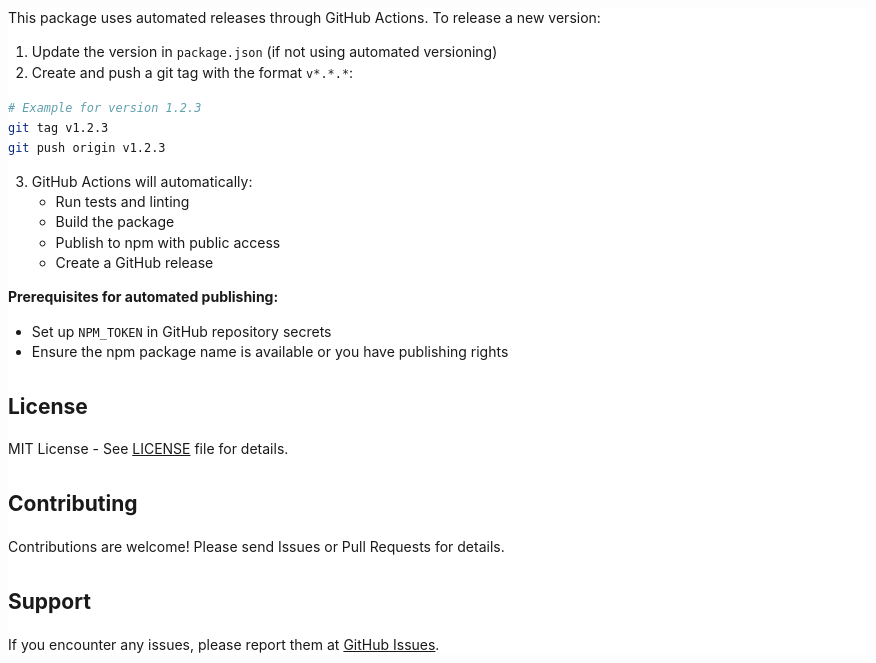 This package uses automated releases through GitHub Actions. To release a new version:

1. Update the version in `package.json` (if not using automated versioning)
2. Create and push a git tag with the format `v*.*.*`:

```bash
# Example for version 1.2.3
git tag v1.2.3
git push origin v1.2.3
```

3. GitHub Actions will automatically:
   - Run tests and linting
   - Build the package
   - Publish to npm with public access
   - Create a GitHub release

**Prerequisites for automated publishing:**

- Set up `NPM_TOKEN` in GitHub repository secrets
- Ensure the npm package name is available or you have publishing rights

## License

MIT License - See [LICENSE](LICENSE) file for details.

## Contributing

Contributions are welcome! Please send Issues or Pull Requests for details.

## Support

If you encounter any issues, please report them at [GitHub Issues](https://github.com/minagishl/preline-react/issues).
